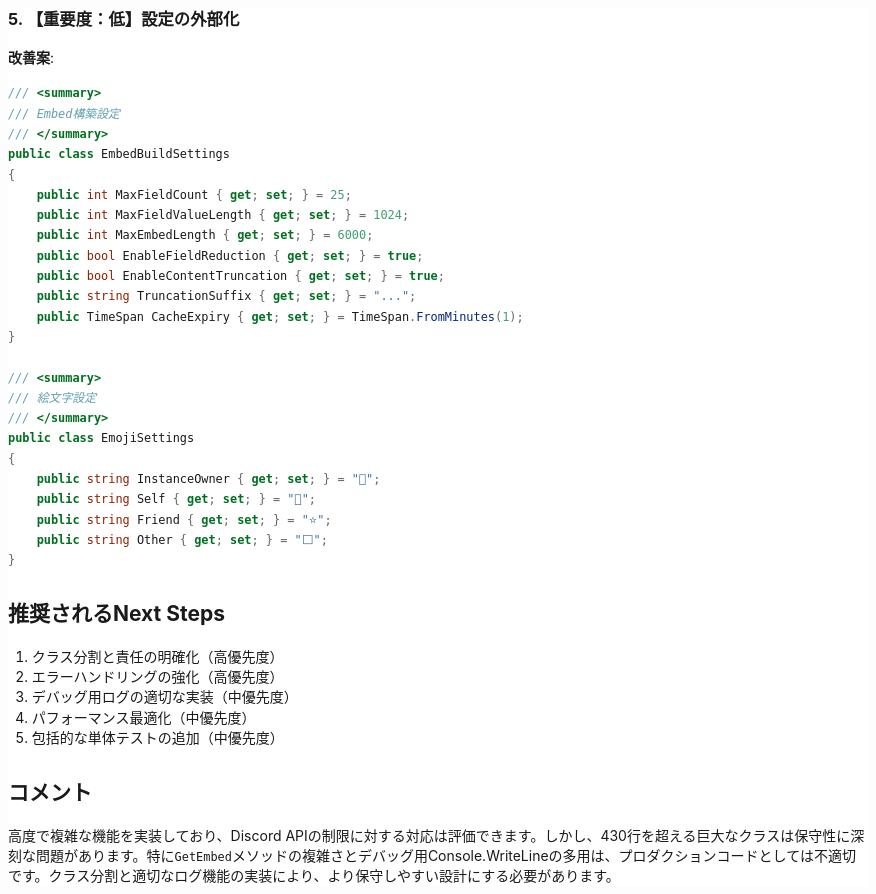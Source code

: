 ### 5. 【重要度：低】設定の外部化
**改善案**:
```csharp
/// <summary>
/// Embed構築設定
/// </summary>
public class EmbedBuildSettings
{
    public int MaxFieldCount { get; set; } = 25;
    public int MaxFieldValueLength { get; set; } = 1024;
    public int MaxEmbedLength { get; set; } = 6000;
    public bool EnableFieldReduction { get; set; } = true;
    public bool EnableContentTruncation { get; set; } = true;
    public string TruncationSuffix { get; set; } = "...";
    public TimeSpan CacheExpiry { get; set; } = TimeSpan.FromMinutes(1);
}

/// <summary>
/// 絵文字設定
/// </summary>
public class EmojiSettings
{
    public string InstanceOwner { get; set; } = "👑";
    public string Self { get; set; } = "👤";
    public string Friend { get; set; } = "⭐️";
    public string Other { get; set; } = "⬜️";
}
```

## 推奨されるNext Steps
1. クラス分割と責任の明確化（高優先度）
2. エラーハンドリングの強化（高優先度）
3. デバッグ用ログの適切な実装（中優先度）
4. パフォーマンス最適化（中優先度）
5. 包括的な単体テストの追加（中優先度）

## コメント
高度で複雑な機能を実装しており、Discord APIの制限に対する対応は評価できます。しかし、430行を超える巨大なクラスは保守性に深刻な問題があります。特に`GetEmbed`メソッドの複雑さとデバッグ用Console.WriteLineの多用は、プロダクションコードとしては不適切です。クラス分割と適切なログ機能の実装により、より保守しやすい設計にする必要があります。